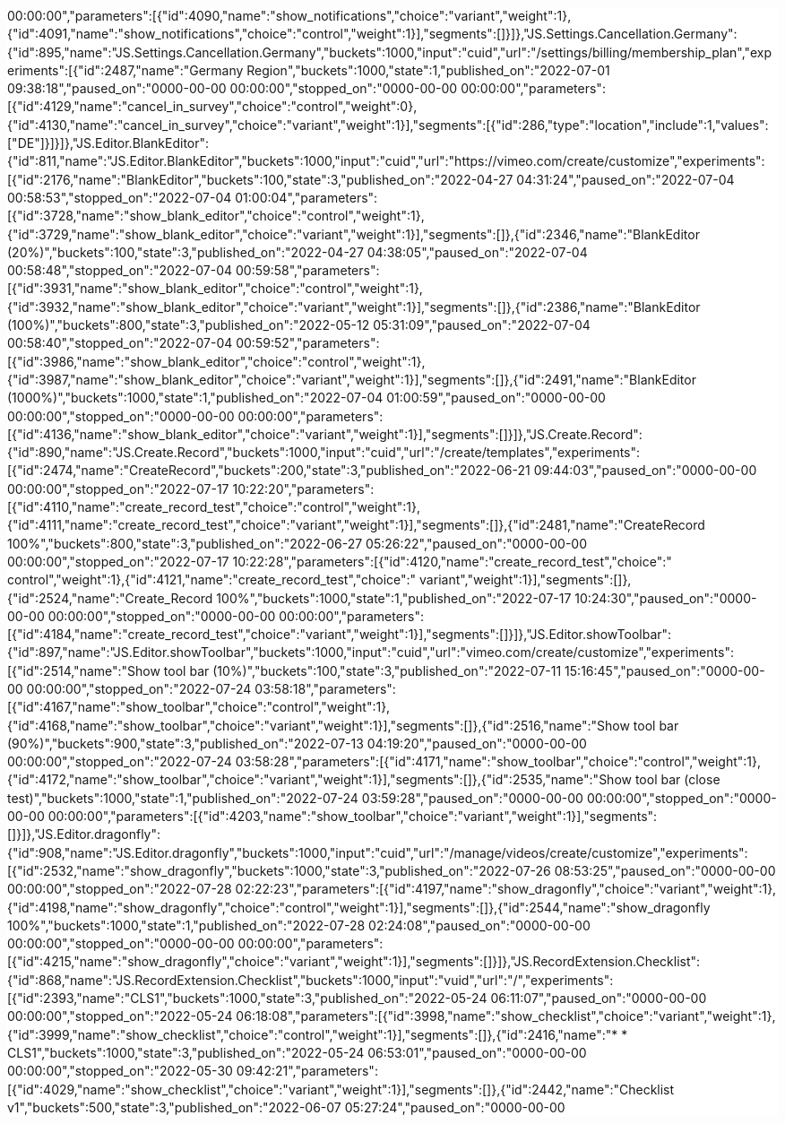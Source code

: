 00:00:00","parameters":[{"id":4090,"name":"show_notifications","choice":"variant","weight":1},{"id":4091,"name":"show_notifications","choice":"control","weight":1}],"segments":[]}]},"JS.Settings.Cancellation.Germany":{"id":895,"name":"JS.Settings.Cancellation.Germany","buckets":1000,"input":"cuid","url":"\/settings\/billing\/membership_plan","experiments":[{"id":2487,"name":"Germany Region","buckets":1000,"state":1,"published_on":"2022-07-01 09:38:18","paused_on":"0000-00-00 00:00:00","stopped_on":"0000-00-00 00:00:00","parameters":[{"id":4129,"name":"cancel_in_survey","choice":"control","weight":0},{"id":4130,"name":"cancel_in_survey","choice":"variant","weight":1}],"segments":[{"id":286,"type":"location","include":1,"values":["DE"]}]}]},"JS.Editor.BlankEditor":{"id":811,"name":"JS.Editor.BlankEditor","buckets":1000,"input":"cuid","url":"https:\/\/vimeo.com\/create\/customize","experiments":[{"id":2176,"name":"BlankEditor","buckets":100,"state":3,"published_on":"2022-04-27 04:31:24","paused_on":"2022-07-04 00:58:53","stopped_on":"2022-07-04 01:00:04","parameters":[{"id":3728,"name":"show_blank_editor","choice":"control","weight":1},{"id":3729,"name":"show_blank_editor","choice":"variant","weight":1}],"segments":[]},{"id":2346,"name":"BlankEditor (20%)","buckets":100,"state":3,"published_on":"2022-04-27 04:38:05","paused_on":"2022-07-04 00:58:48","stopped_on":"2022-07-04 00:59:58","parameters":[{"id":3931,"name":"show_blank_editor","choice":"control","weight":1},{"id":3932,"name":"show_blank_editor","choice":"variant","weight":1}],"segments":[]},{"id":2386,"name":"BlankEditor (100%)","buckets":800,"state":3,"published_on":"2022-05-12 05:31:09","paused_on":"2022-07-04 00:58:40","stopped_on":"2022-07-04 00:59:52","parameters":[{"id":3986,"name":"show_blank_editor","choice":"control","weight":1},{"id":3987,"name":"show_blank_editor","choice":"variant","weight":1}],"segments":[]},{"id":2491,"name":"BlankEditor (1000%)","buckets":1000,"state":1,"published_on":"2022-07-04 01:00:59","paused_on":"0000-00-00 00:00:00","stopped_on":"0000-00-00 00:00:00","parameters":[{"id":4136,"name":"show_blank_editor","choice":"variant","weight":1}],"segments":[]}]},"JS.Create.Record":{"id":890,"name":"JS.Create.Record","buckets":1000,"input":"cuid","url":"\/create\/templates","experiments":[{"id":2474,"name":"CreateRecord","buckets":200,"state":3,"published_on":"2022-06-21 09:44:03","paused_on":"0000-00-00 00:00:00","stopped_on":"2022-07-17 10:22:20","parameters":[{"id":4110,"name":"create_record_test","choice":"control","weight":1},{"id":4111,"name":"create_record_test","choice":"variant","weight":1}],"segments":[]},{"id":2481,"name":"CreateRecord 100%","buckets":800,"state":3,"published_on":"2022-06-27 05:26:22","paused_on":"0000-00-00 00:00:00","stopped_on":"2022-07-17 10:22:28","parameters":[{"id":4120,"name":"create_record_test","choice":" control","weight":1},{"id":4121,"name":"create_record_test","choice":" variant","weight":1}],"segments":[]},{"id":2524,"name":"Create_Record 100%","buckets":1000,"state":1,"published_on":"2022-07-17 10:24:30","paused_on":"0000-00-00 00:00:00","stopped_on":"0000-00-00 00:00:00","parameters":[{"id":4184,"name":"create_record_test","choice":"variant","weight":1}],"segments":[]}]},"JS.Editor.showToolbar":{"id":897,"name":"JS.Editor.showToolbar","buckets":1000,"input":"cuid","url":"vimeo.com\/create\/customize","experiments":[{"id":2514,"name":"Show tool bar (10%)","buckets":100,"state":3,"published_on":"2022-07-11 15:16:45","paused_on":"0000-00-00 00:00:00","stopped_on":"2022-07-24 03:58:18","parameters":[{"id":4167,"name":"show_toolbar","choice":"control","weight":1},{"id":4168,"name":"show_toolbar","choice":"variant","weight":1}],"segments":[]},{"id":2516,"name":"Show tool bar (90%)","buckets":900,"state":3,"published_on":"2022-07-13 04:19:20","paused_on":"0000-00-00 00:00:00","stopped_on":"2022-07-24 03:58:28","parameters":[{"id":4171,"name":"show_toolbar","choice":"control","weight":1},{"id":4172,"name":"show_toolbar","choice":"variant","weight":1}],"segments":[]},{"id":2535,"name":"Show tool bar (close test)","buckets":1000,"state":1,"published_on":"2022-07-24 03:59:28","paused_on":"0000-00-00 00:00:00","stopped_on":"0000-00-00 00:00:00","parameters":[{"id":4203,"name":"show_toolbar","choice":"variant","weight":1}],"segments":[]}]},"JS.Editor.dragonfly":{"id":908,"name":"JS.Editor.dragonfly","buckets":1000,"input":"cuid","url":"\/manage\/videos\/create\/customize","experiments":[{"id":2532,"name":"show_dragonfly","buckets":1000,"state":3,"published_on":"2022-07-26 08:53:25","paused_on":"0000-00-00 00:00:00","stopped_on":"2022-07-28 02:22:23","parameters":[{"id":4197,"name":"show_dragonfly","choice":"variant","weight":1},{"id":4198,"name":"show_dragonfly","choice":"control","weight":1}],"segments":[]},{"id":2544,"name":"show_dragonfly 100%","buckets":1000,"state":1,"published_on":"2022-07-28 02:24:08","paused_on":"0000-00-00 00:00:00","stopped_on":"0000-00-00 00:00:00","parameters":[{"id":4215,"name":"show_dragonfly","choice":"variant","weight":1}],"segments":[]}]},"JS.RecordExtension.Checklist":{"id":868,"name":"JS.RecordExtension.Checklist","buckets":1000,"input":"vuid","url":"\/","experiments":[{"id":2393,"name":"CLS1","buckets":1000,"state":3,"published_on":"2022-05-24 06:11:07","paused_on":"0000-00-00 00:00:00","stopped_on":"2022-05-24 06:18:08","parameters":[{"id":3998,"name":"show_checklist","choice":"variant","weight":1},{"id":3999,"name":"show_checklist","choice":"control","weight":1}],"segments":[]},{"id":2416,"name":"* * CLS1","buckets":1000,"state":3,"published_on":"2022-05-24 06:53:01","paused_on":"0000-00-00 00:00:00","stopped_on":"2022-05-30 09:42:21","parameters":[{"id":4029,"name":"show_checklist","choice":"variant","weight":1}],"segments":[]},{"id":2442,"name":"Checklist v1","buckets":500,"state":3,"published_on":"2022-06-07 05:27:24","paused_on":"0000-00-00